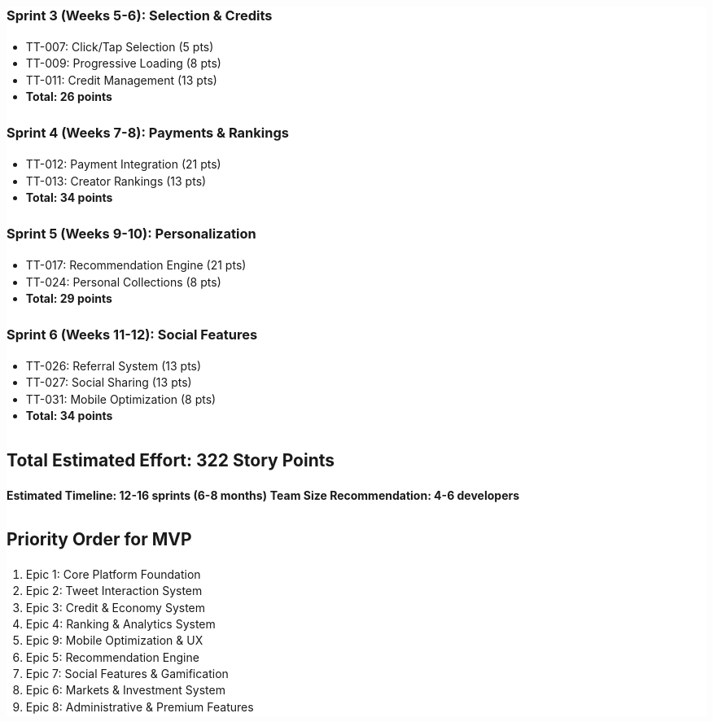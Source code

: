 ### Sprint 3 (Weeks 5-6): Selection & Credits
- TT-007: Click/Tap Selection (5 pts)
- TT-009: Progressive Loading (8 pts)
- TT-011: Credit Management (13 pts)
- **Total: 26 points**

### Sprint 4 (Weeks 7-8): Payments & Rankings
- TT-012: Payment Integration (21 pts)
- TT-013: Creator Rankings (13 pts)
- **Total: 34 points**

### Sprint 5 (Weeks 9-10): Personalization
- TT-017: Recommendation Engine (21 pts)
- TT-024: Personal Collections (8 pts)
- **Total: 29 points**

### Sprint 6 (Weeks 11-12): Social Features
- TT-026: Referral System (13 pts)
- TT-027: Social Sharing (13 pts)
- TT-031: Mobile Optimization (8 pts)
- **Total: 34 points**

## Total Estimated Effort: 322 Story Points
**Estimated Timeline: 12-16 sprints (6-8 months)**
**Team Size Recommendation: 4-6 developers**

## Priority Order for MVP
1. Epic 1: Core Platform Foundation
2. Epic 2: Tweet Interaction System  
3. Epic 3: Credit & Economy System
4. Epic 4: Ranking & Analytics System
5. Epic 9: Mobile Optimization & UX
6. Epic 5: Recommendation Engine
7. Epic 7: Social Features & Gamification
8. Epic 6: Markets & Investment System
9. Epic 8: Administrative & Premium Features 